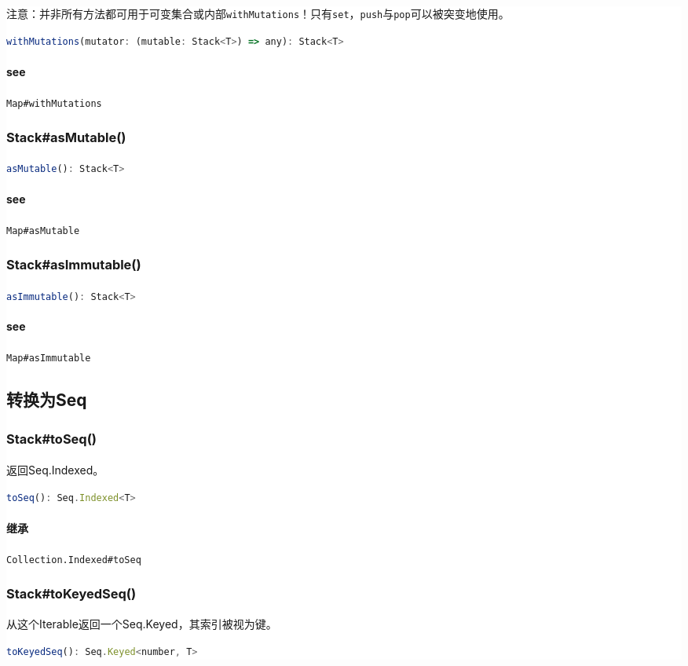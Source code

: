 注意：并非所有方法都可用于可变集合或内部`withMutations`！只有`set`，`push`与`pop`可以被突变地使用。

```javascript
withMutations(mutator: (mutable: Stack<T>) => any): Stack<T>
```

#### see

```
Map#withMutations
```

### Stack#asMutable()

```javascript
asMutable(): Stack<T>
```

#### see

```
Map#asMutable
```

### Stack#asImmutable()

```javascript
asImmutable(): Stack<T>
```

#### see

```
Map#asImmutable
```

## 转换为Seq

### Stack#toSeq()

返回Seq.Indexed。

```javascript
toSeq(): Seq.Indexed<T>
```

#### 继承

```
Collection.Indexed#toSeq
```

### Stack#toKeyedSeq()

从这个Iterable返回一个Seq.Keyed，其索引被视为键。

```javascript
toKeyedSeq(): Seq.Keyed<number, T>
```

